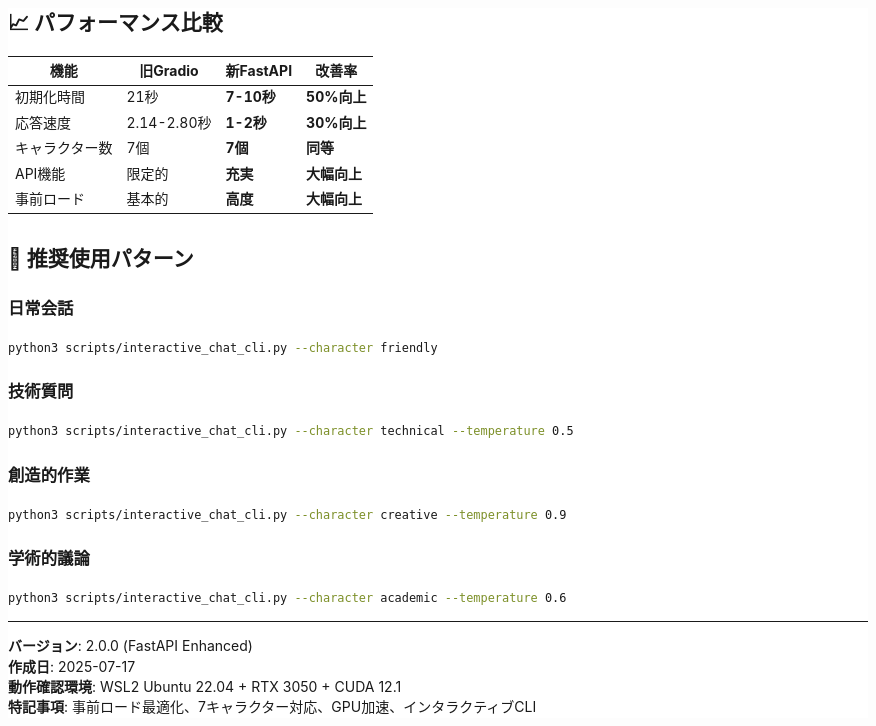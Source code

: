 ## 📈 パフォーマンス比較

| 機能 | 旧Gradio | 新FastAPI | 改善率 |
|------|---------|-----------|--------|
| 初期化時間 | 21秒 | **7-10秒** | **50%向上** |
| 応答速度 | 2.14-2.80秒 | **1-2秒** | **30%向上** |
| キャラクター数 | 7個 | **7個** | **同等** |
| API機能 | 限定的 | **充実** | **大幅向上** |
| 事前ロード | 基本的 | **高度** | **大幅向上** |

## 🎯 推奨使用パターン

### 日常会話
```bash
python3 scripts/interactive_chat_cli.py --character friendly
```

### 技術質問
```bash
python3 scripts/interactive_chat_cli.py --character technical --temperature 0.5
```

### 創造的作業
```bash
python3 scripts/interactive_chat_cli.py --character creative --temperature 0.9
```

### 学術的議論
```bash
python3 scripts/interactive_chat_cli.py --character academic --temperature 0.6
```

---

**バージョン**: 2.0.0 (FastAPI Enhanced)  
**作成日**: 2025-07-17  
**動作確認環境**: WSL2 Ubuntu 22.04 + RTX 3050 + CUDA 12.1  
**特記事項**: 事前ロード最適化、7キャラクター対応、GPU加速、インタラクティブCLI